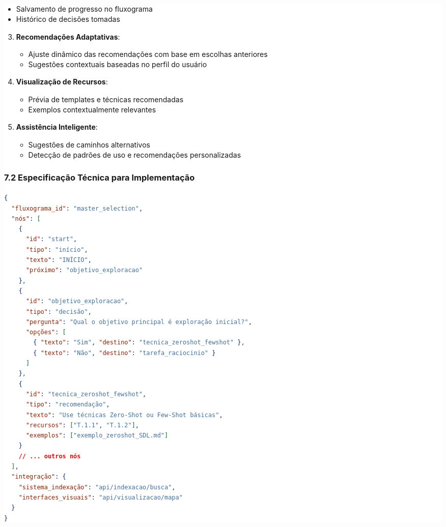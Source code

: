    - Salvamento de progresso no fluxograma
   - Histórico de decisões tomadas

3. **Recomendações Adaptativas**:

   - Ajuste dinâmico das recomendações com base em escolhas anteriores
   - Sugestões contextuais baseadas no perfil do usuário

4. **Visualização de Recursos**:

   - Prévia de templates e técnicas recomendadas
   - Exemplos contextualmente relevantes

5. **Assistência Inteligente**:
   - Sugestões de caminhos alternativos
   - Detecção de padrões de uso e recomendações personalizadas

### 7.2 Especificação Técnica para Implementação

```json
{
  "fluxograma_id": "master_selection",
  "nós": [
    {
      "id": "start",
      "tipo": "início",
      "texto": "INÍCIO",
      "próximo": "objetivo_exploracao"
    },
    {
      "id": "objetivo_exploracao",
      "tipo": "decisão",
      "pergunta": "Qual o objetivo principal é exploração inicial?",
      "opções": [
        { "texto": "Sim", "destino": "tecnica_zeroshot_fewshot" },
        { "texto": "Não", "destino": "tarefa_raciocinio" }
      ]
    },
    {
      "id": "tecnica_zeroshot_fewshot",
      "tipo": "recomendação",
      "texto": "Use técnicas Zero-Shot ou Few-Shot básicas",
      "recursos": ["T.1.1", "T.1.2"],
      "exemplos": ["exemplo_zeroshot_SDL.md"]
    }
    // ... outros nós
  ],
  "integração": {
    "sistema_indexação": "api/indexacao/busca",
    "interfaces_visuais": "api/visualizacao/mapa"
  }
}
```
